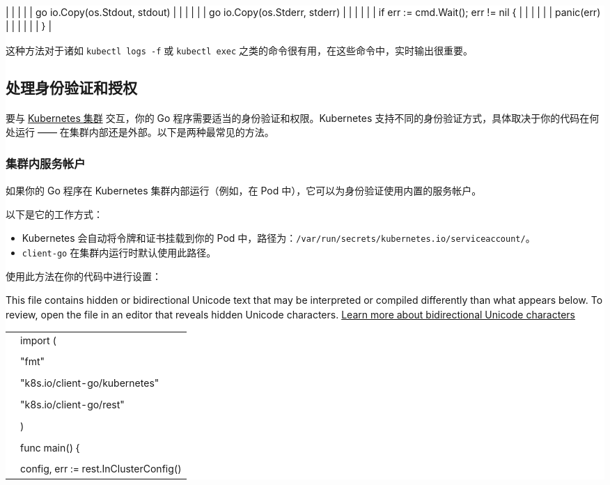 |  |  |
|  | go io.Copy(os.Stdout, stdout) |
|  |  |
|  | go io.Copy(os.Stderr, stderr) |
|  |  |
|  | if err := cmd.Wait(); err != nil { |
|  |  |
|  | panic(err) |
|  |  |
|  | } |

这种方法对于诸如 `kubectl logs -f` 或 `kubectl exec` 之类的命令很有用，在这些命令中，实时输出很重要。

## 处理身份验证和授权

要与 [Kubernetes 集群](https://thenewstack.io/kubernetes-building-blocks-nodes-pods-clusters/) 交互，你的 Go 程序需要适当的身份验证和权限。Kubernetes 支持不同的身份验证方式，具体取决于你的代码在何处运行 —— 在集群内部还是外部。以下是两种最常见的方法。

### 集群内服务帐户

如果你的 Go 程序在 Kubernetes 集群内部运行（例如，在 Pod 中），它可以为身份验证使用内置的服务帐户。

以下是它的工作方式：

* Kubernetes 会自动将令牌和证书挂载到你的 Pod 中，路径为：`/var/run/secrets/kubernetes.io/serviceaccount/`。
* `client-go` 在集群内运行时默认使用此路径。

使用此方法在你的代码中进行设置：

This file contains hidden or bidirectional Unicode text that may be interpreted or compiled differently than what appears below. To review, open the file in an editor that reveals hidden Unicode characters.
[Learn more about bidirectional Unicode characters](https://github.co/hiddenchars)

|  |  |
| --- | --- |
|  | import ( |
|  |  |
|  | "fmt" |
|  |  |
|  | "k8s.io/client-go/kubernetes" |
|  |  |
|  | "k8s.io/client-go/rest" |
|  |  |
|  | ) |
|  |  |
|  | func main() { |
|  |  |
|  | config, err := rest.InClusterConfig() |